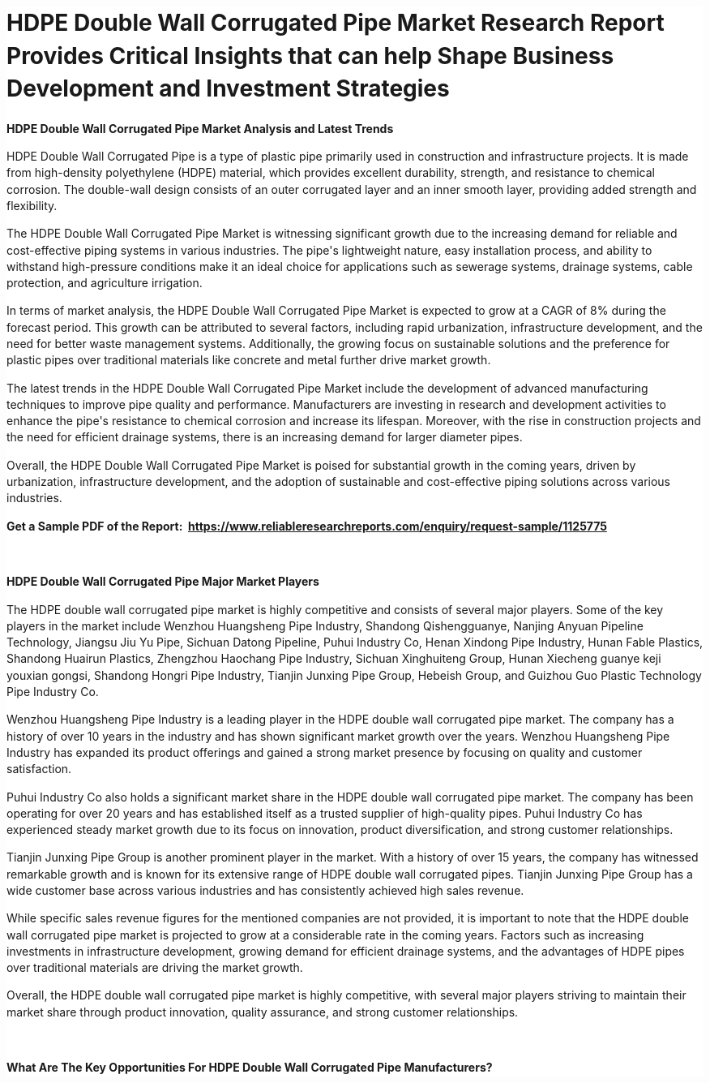 <p><h1>HDPE Double Wall Corrugated Pipe Market Research Report Provides Critical Insights that can help Shape Business Development and Investment Strategies</h1></p><p><strong>HDPE Double Wall Corrugated Pipe Market Analysis and Latest Trends</strong></p>
<p><p>HDPE Double Wall Corrugated Pipe is a type of plastic pipe primarily used in construction and infrastructure projects. It is made from high-density polyethylene (HDPE) material, which provides excellent durability, strength, and resistance to chemical corrosion. The double-wall design consists of an outer corrugated layer and an inner smooth layer, providing added strength and flexibility.</p><p>The HDPE Double Wall Corrugated Pipe Market is witnessing significant growth due to the increasing demand for reliable and cost-effective piping systems in various industries. The pipe's lightweight nature, easy installation process, and ability to withstand high-pressure conditions make it an ideal choice for applications such as sewerage systems, drainage systems, cable protection, and agriculture irrigation.</p><p>In terms of market analysis, the HDPE Double Wall Corrugated Pipe Market is expected to grow at a CAGR of 8% during the forecast period. This growth can be attributed to several factors, including rapid urbanization, infrastructure development, and the need for better waste management systems. Additionally, the growing focus on sustainable solutions and the preference for plastic pipes over traditional materials like concrete and metal further drive market growth.</p><p>The latest trends in the HDPE Double Wall Corrugated Pipe Market include the development of advanced manufacturing techniques to improve pipe quality and performance. Manufacturers are investing in research and development activities to enhance the pipe's resistance to chemical corrosion and increase its lifespan. Moreover, with the rise in construction projects and the need for efficient drainage systems, there is an increasing demand for larger diameter pipes.</p><p>Overall, the HDPE Double Wall Corrugated Pipe Market is poised for substantial growth in the coming years, driven by urbanization, infrastructure development, and the adoption of sustainable and cost-effective piping solutions across various industries.</p></p>
<p><strong>Get a Sample PDF of the Report:&nbsp; <a href="https://www.reliableresearchreports.com/enquiry/request-sample/1125775">https://www.reliableresearchreports.com/enquiry/request-sample/1125775</a></strong></p>
<p>&nbsp;</p>
<p><strong>HDPE Double Wall Corrugated Pipe Major Market Players</strong></p>
<p><p>The HDPE double wall corrugated pipe market is highly competitive and consists of several major players. Some of the key players in the market include Wenzhou Huangsheng Pipe Industry, Shandong Qishengguanye, Nanjing Anyuan Pipeline Technology, Jiangsu Jiu Yu Pipe, Sichuan Datong Pipeline, Puhui Industry Co, Henan Xindong Pipe Industry, Hunan Fable Plastics, Shandong Huairun Plastics, Zhengzhou Haochang Pipe Industry, Sichuan Xinghuiteng Group, Hunan Xiecheng guanye keji youxian gongsi, Shandong Hongri Pipe Industry, Tianjin Junxing Pipe Group, Hebeish Group, and Guizhou Guo Plastic Technology Pipe Industry Co.</p><p>Wenzhou Huangsheng Pipe Industry is a leading player in the HDPE double wall corrugated pipe market. The company has a history of over 10 years in the industry and has shown significant market growth over the years. Wenzhou Huangsheng Pipe Industry has expanded its product offerings and gained a strong market presence by focusing on quality and customer satisfaction.</p><p>Puhui Industry Co also holds a significant market share in the HDPE double wall corrugated pipe market. The company has been operating for over 20 years and has established itself as a trusted supplier of high-quality pipes. Puhui Industry Co has experienced steady market growth due to its focus on innovation, product diversification, and strong customer relationships.</p><p>Tianjin Junxing Pipe Group is another prominent player in the market. With a history of over 15 years, the company has witnessed remarkable growth and is known for its extensive range of HDPE double wall corrugated pipes. Tianjin Junxing Pipe Group has a wide customer base across various industries and has consistently achieved high sales revenue.</p><p>While specific sales revenue figures for the mentioned companies are not provided, it is important to note that the HDPE double wall corrugated pipe market is projected to grow at a considerable rate in the coming years. Factors such as increasing investments in infrastructure development, growing demand for efficient drainage systems, and the advantages of HDPE pipes over traditional materials are driving the market growth.</p><p>Overall, the HDPE double wall corrugated pipe market is highly competitive, with several major players striving to maintain their market share through product innovation, quality assurance, and strong customer relationships.</p></p>
<p>&nbsp;</p>
<p><strong>What Are The Key Opportunities For HDPE Double Wall Corrugated Pipe Manufacturers?</strong></p>